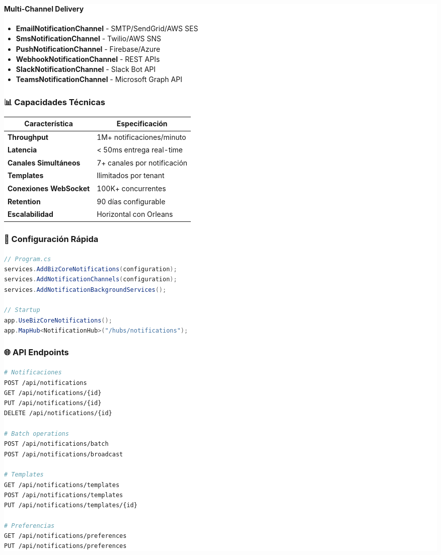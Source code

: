 #### Multi-Channel Delivery
- **EmailNotificationChannel** - SMTP/SendGrid/AWS SES
- **SmsNotificationChannel** - Twilio/AWS SNS
- **PushNotificationChannel** - Firebase/Azure
- **WebhookNotificationChannel** - REST APIs
- **SlackNotificationChannel** - Slack Bot API
- **TeamsNotificationChannel** - Microsoft Graph API

### 📊 Capacidades Técnicas

| Característica | Especificación |
|----------------|----------------|
| **Throughput** | 1M+ notificaciones/minuto |
| **Latencia** | < 50ms entrega real-time |
| **Canales Simultáneos** | 7+ canales por notificación |
| **Templates** | Ilimitados por tenant |
| **Conexiones WebSocket** | 100K+ concurrentes |
| **Retention** | 90 días configurable |
| **Escalabilidad** | Horizontal con Orleans |

### 🔧 Configuración Rápida

```csharp
// Program.cs
services.AddBizCoreNotifications(configuration);
services.AddNotificationChannels(configuration);
services.AddNotificationBackgroundServices();

// Startup
app.UseBizCoreNotifications();
app.MapHub<NotificationHub>("/hubs/notifications");
```

### 🌐 API Endpoints

```bash
# Notificaciones
POST /api/notifications
GET /api/notifications/{id}
PUT /api/notifications/{id}
DELETE /api/notifications/{id}

# Batch operations
POST /api/notifications/batch
POST /api/notifications/broadcast

# Templates
GET /api/notifications/templates
POST /api/notifications/templates
PUT /api/notifications/templates/{id}

# Preferencias
GET /api/notifications/preferences
PUT /api/notifications/preferences
```
